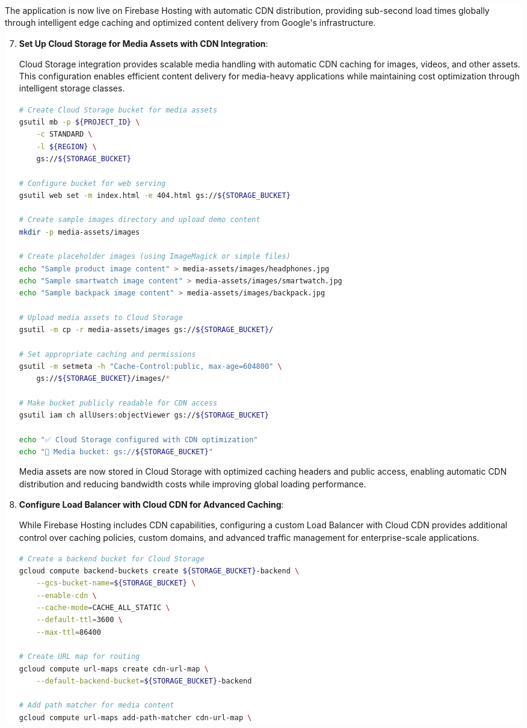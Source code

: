    The application is now live on Firebase Hosting with automatic CDN distribution, providing sub-second load times globally through intelligent edge caching and optimized content delivery from Google's infrastructure.

7. **Set Up Cloud Storage for Media Assets with CDN Integration**:

   Cloud Storage integration provides scalable media handling with automatic CDN caching for images, videos, and other assets. This configuration enables efficient content delivery for media-heavy applications while maintaining cost optimization through intelligent storage classes.

   ```bash
   # Create Cloud Storage bucket for media assets
   gsutil mb -p ${PROJECT_ID} \
       -c STANDARD \
       -l ${REGION} \
       gs://${STORAGE_BUCKET}
   
   # Configure bucket for web serving
   gsutil web set -m index.html -e 404.html gs://${STORAGE_BUCKET}
   
   # Create sample images directory and upload demo content
   mkdir -p media-assets/images
   
   # Create placeholder images (using ImageMagick or simple files)
   echo "Sample product image content" > media-assets/images/headphones.jpg
   echo "Sample smartwatch image content" > media-assets/images/smartwatch.jpg
   echo "Sample backpack image content" > media-assets/images/backpack.jpg
   
   # Upload media assets to Cloud Storage
   gsutil -m cp -r media-assets/images gs://${STORAGE_BUCKET}/
   
   # Set appropriate caching and permissions
   gsutil -m setmeta -h "Cache-Control:public, max-age=604800" \
       gs://${STORAGE_BUCKET}/images/*
   
   # Make bucket publicly readable for CDN access
   gsutil iam ch allUsers:objectViewer gs://${STORAGE_BUCKET}
   
   echo "✅ Cloud Storage configured with CDN optimization"
   echo "📁 Media bucket: gs://${STORAGE_BUCKET}"
   ```

   Media assets are now stored in Cloud Storage with optimized caching headers and public access, enabling automatic CDN distribution and reducing bandwidth costs while improving global loading performance.

8. **Configure Load Balancer with Cloud CDN for Advanced Caching**:

   While Firebase Hosting includes CDN capabilities, configuring a custom Load Balancer with Cloud CDN provides additional control over caching policies, custom domains, and advanced traffic management for enterprise-scale applications.

   ```bash
   # Create a backend bucket for Cloud Storage
   gcloud compute backend-buckets create ${STORAGE_BUCKET}-backend \
       --gcs-bucket-name=${STORAGE_BUCKET} \
       --enable-cdn \
       --cache-mode=CACHE_ALL_STATIC \
       --default-ttl=3600 \
       --max-ttl=86400
   
   # Create URL map for routing
   gcloud compute url-maps create cdn-url-map \
       --default-backend-bucket=${STORAGE_BUCKET}-backend
   
   # Add path matcher for media content
   gcloud compute url-maps add-path-matcher cdn-url-map \
   ```
